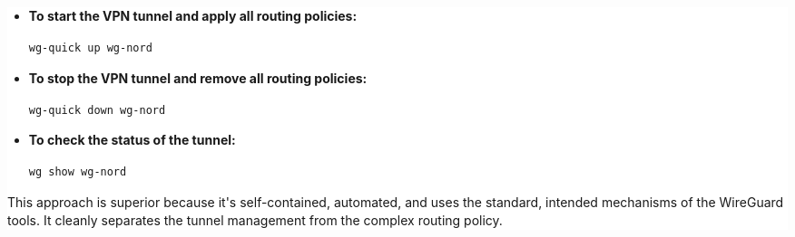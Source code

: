 *   **To start the VPN tunnel and apply all routing policies:**
    ```bash
    wg-quick up wg-nord
    ```

*   **To stop the VPN tunnel and remove all routing policies:**
    ```bash
    wg-quick down wg-nord
    ```

*   **To check the status of the tunnel:**
    ```bash
    wg show wg-nord
    ```

This approach is superior because it's self-contained, automated, and uses the standard, intended mechanisms of the WireGuard tools. It cleanly separates the tunnel management from the complex routing policy.
